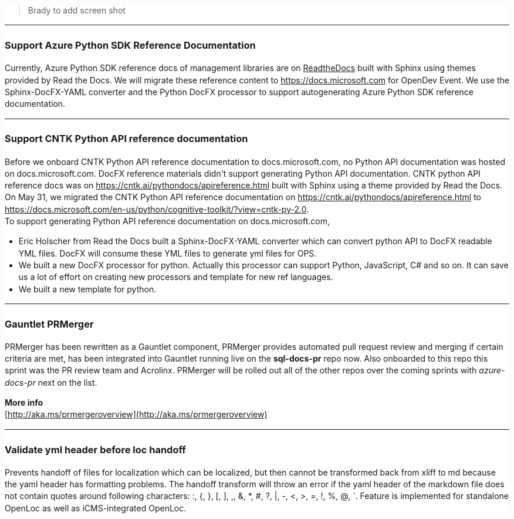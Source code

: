 > Brady to add screen shot

***

### Support Azure Python SDK Reference Documentation

Currently, Azure Python SDK reference docs of management libraries are on [ReadtheDocs](http://azure-sdk-for-python.readthedocs.io/en/latest/) built with Sphinx using themes provided by Read the Docs. We will migrate these reference content to https://docs.microsoft.com for OpenDev Event. We use the Sphinx-DocFX-YAML converter and the Python DocFX processor to support autogenerating Azure Python SDK reference documentation. 

***

### Support CNTK Python API reference documentation

Before we onboard CNTK Python API reference documentation to docs.microsoft.com, no Python API documentation was hosted on docs.microsoft.com. DocFX reference materials didn't support generating Python API documentation. CNTK python API reference docs was on https://cntk.ai/pythondocs/apireference.html built with Sphinx using a theme provided by Read the Docs. On May 31, we migrated the CNTK Python API reference documentation on https://cntk.ai/pythondocs/apireference.html to https://docs.microsoft.com/en-us/python/cognitive-toolkit/?view=cntk-py-2.0.       
To support generating Python API reference documentation on docs.microsoft.com,        
* Eric Holscher from Read the Docs built a Sphinx-DocFX-YAML converter which can convert python API to DocFX readable YML files. DocFX will consume these YML files to generate yml files for OPS.    
* We built a new DocFX processor for python. Actually this processor can support Python, JavaScript, C# and so on. It can save us a lot of effort on creating new processors and template for new ref languages. 
* We built a new template for python. 

***

### Gauntlet PRMerger
PRMerger has been rewritten as a Gauntlet component, PRMerger provides automated pull request review and merging if certain criteria are met, has been integrated into Gauntlet running live on the **sql-docs-pr** repo now. Also onboarded to this repo this sprint was the PR review team and Acrolinx. PRMerger will be rolled out all of the other repos over the coming sprints with *azure-docs-pr* next on the list.

**More info**<br>
[http://aka.ms/prmergeroverview](http://aka.ms/prmergeroverview)


***


### Validate yml header before loc handoff

Prevents handoff of files for localization which can be localized, but then cannot be transformed back from xliff to md because the yaml header has formatting problems. The handoff transform will throw an error if the yaml header of the markdown file does not contain quotes around following characters:  :, {, }, [, ], ,, &, *, #, ?, |, -, <, >, =, !, %, @, `.
Feature is implemented for standalone OpenLoc as well as iCMS-integrated OpenLoc.
